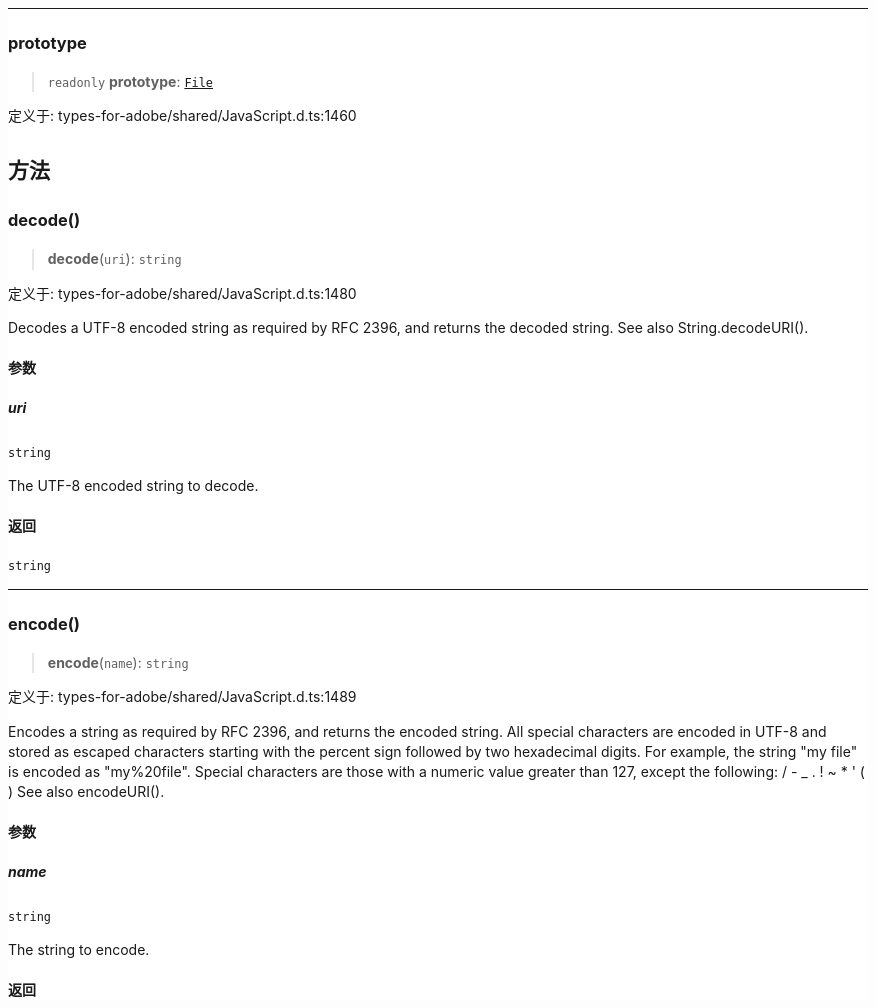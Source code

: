 ***

### prototype

> `readonly` **prototype**: [`File`](File.md)

定义于: types-for-adobe/shared/JavaScript.d.ts:1460

## 方法

### decode()

> **decode**(`uri`): `string`

定义于: types-for-adobe/shared/JavaScript.d.ts:1480

Decodes a UTF-8 encoded string as required by RFC 2396, and returns the decoded string.
See also String.decodeURI().

#### 参数

##### uri

`string`

The UTF-8 encoded string to decode.

#### 返回

`string`

***

### encode()

> **encode**(`name`): `string`

定义于: types-for-adobe/shared/JavaScript.d.ts:1489

Encodes a string as required by RFC 2396, and returns the encoded string.
All special characters are encoded in UTF-8 and stored as escaped characters starting with the percent sign followed by two hexadecimal digits. For example, the string "my file" is encoded as "my%20file".
Special characters are those with a numeric value greater than 127, except the following: / - _ . ! ~ * ' ( )
See also encodeURI().

#### 参数

##### name

`string`

The string to encode.

#### 返回
